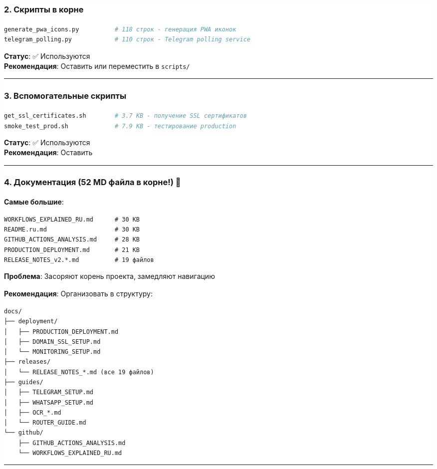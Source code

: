 ### 2. **Скрипты в корне**

```bash
generate_pwa_icons.py          # 118 строк - генерация PWA иконок
telegram_polling.py            # 110 строк - Telegram polling service
```

**Статус**: ✅ Используются  
**Рекомендация**: Оставить или переместить в `scripts/`

---

### 3. **Вспомогательные скрипты**

```bash
get_ssl_certificates.sh        # 3.7 KB - получение SSL сертификатов
smoke_test_prod.sh             # 7.9 KB - тестирование production
```

**Статус**: ✅ Используются  
**Рекомендация**: Оставить

---

### 4. **Документация (52 MD файла в корне!)** 📝

**Самые большие**:
```
WORKFLOWS_EXPLAINED_RU.md      # 30 KB
README.ru.md                   # 30 KB
GITHUB_ACTIONS_ANALYSIS.md     # 28 KB
PRODUCTION_DEPLOYMENT.md       # 21 KB
RELEASE_NOTES_v2.*.md          # 19 файлов
```

**Проблема**: Засоряют корень проекта, замедляют навигацию

**Рекомендация**: Организовать в структуру:
```
docs/
├── deployment/
│   ├── PRODUCTION_DEPLOYMENT.md
│   ├── DOMAIN_SSL_SETUP.md
│   └── MONITORING_SETUP.md
├── releases/
│   └── RELEASE_NOTES_*.md (все 19 файлов)
├── guides/
│   ├── TELEGRAM_SETUP.md
│   ├── WHATSAPP_SETUP.md
│   ├── OCR_*.md
│   └── ROUTER_GUIDE.md
└── github/
    ├── GITHUB_ACTIONS_ANALYSIS.md
    └── WORKFLOWS_EXPLAINED_RU.md
```

---